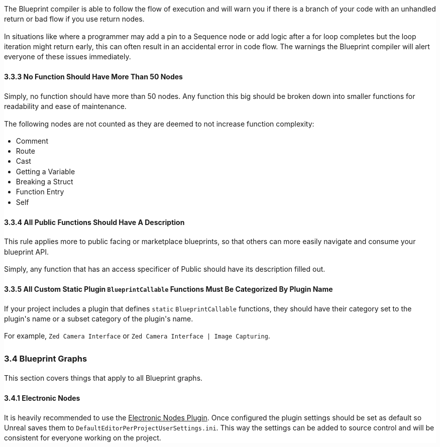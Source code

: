 The Blueprint compiler is able to follow the flow of execution and will warn you if there is a branch of your code with an unhandled return or bad flow if you use return nodes.

In situations like where a programmer may add a pin to a Sequence node or add logic after a for loop completes but the loop iteration might return early, this can often result in an accidental error in code flow. The warnings the Blueprint compiler will alert everyone of these issues immediately.

<a name="3.3.3"></a>
<a name="bp-graphs-funcs-node-limit"></a>
#### 3.3.3 No Function Should Have More Than 50 Nodes

Simply, no function should have more than 50 nodes. Any function this big should be broken down into smaller functions for readability and ease of maintenance.

The following nodes are not counted as they are deemed to not increase function complexity:

* Comment
* Route
* Cast
* Getting a Variable
* Breaking a Struct
* Function Entry
* Self

<a name="3.3.4"></a>
<a name="bp-graphs-funcs-description"></a>
#### 3.3.4 All Public Functions Should Have A Description

This rule applies more to public facing or marketplace blueprints, so that others can more easily navigate and consume your blueprint API.

Simply, any function that has an access specificer of Public should have its description filled out.

<a name="3.3.5"></a>
<a name="bp-graphs-funcs-plugin-category"></a>
#### 3.3.5 All Custom Static Plugin `BlueprintCallable` Functions Must Be Categorized By Plugin Name

If your project includes a plugin that defines `static` `BlueprintCallable` functions, they should have their category set to the plugin's name or a subset category of the plugin's name.

For example, `Zed Camera Interface` or `Zed Camera Interface | Image Capturing`.

<a name="3.4"></a>
<a name="bp-graphs"></a>
### 3.4 Blueprint Graphs

This section covers things that apply to all Blueprint graphs.
  
<a name="3.4.1"></a>
<a name="bp-graphs-electronic-nodes"></a>
#### 3.4.1 Electronic Nodes
  
It is heavily recommended to use the [Electronic Nodes Plugin](https://www.unrealengine.com/marketplace/en-US/product/electronic-nodes). Once configured the plugin settings should be set as default so Unreal saves them to `DefaultEditorPerProjectUserSettings.ini`. This way the settings can be added to source control and will be consistent for everyone working on the project.
  